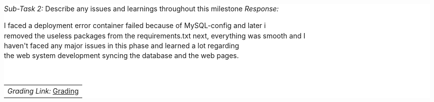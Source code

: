<tr><td> <em>Sub-Task 2: </em> Describe any issues and learnings throughout this milestone</td></tr>
<tr><td> <em>Response:</em> <p>I faced a deployment error container failed because of MySQL-config and later i<br>removed the useless packages from the requirements.txt next, everything was smooth and I<br>haven&#39;t faced any major issues in this phase and learned a lot regarding<br>the web system development syncing the database and the web pages.&nbsp;<br></p><br></td></tr>
</table></td></tr>
<table><tr><td><em>Grading Link: </em><a rel="noreferrer noopener" href="https://learn.ethereallab.app/homework/IS601-005-F22/is601-milestone-3-shop-project/grade/ac2526" target="_blank">Grading</a></td></tr></table>
